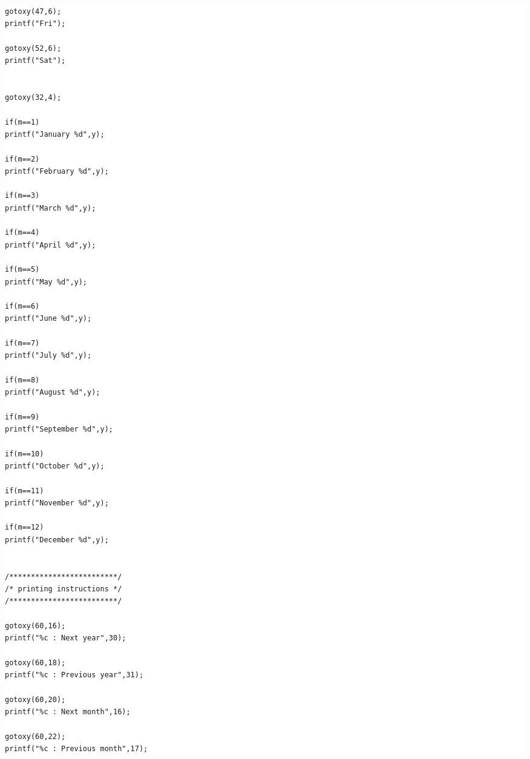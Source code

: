 	gotoxy(47,6);
	printf("Fri");

	gotoxy(52,6);
	printf("Sat");


	gotoxy(32,4);

	if(m==1)
	printf("January %d",y);

	if(m==2)
	printf("February %d",y);

	if(m==3)
	printf("March %d",y);

	if(m==4)
	printf("April %d",y);

	if(m==5)
	printf("May %d",y);

	if(m==6)
	printf("June %d",y);

	if(m==7)
	printf("July %d",y);

	if(m==8)
	printf("August %d",y);

	if(m==9)
	printf("September %d",y);

	if(m==10)
	printf("October %d",y);

	if(m==11)
	printf("November %d",y);

	if(m==12)
	printf("December %d",y);


	/*************************/
	/* printing instructions */
	/*************************/

	gotoxy(60,16);
	printf("%c : Next year",30);

	gotoxy(60,18);
	printf("%c : Previous year",31);

	gotoxy(60,20);
	printf("%c : Next month",16);

	gotoxy(60,22);
	printf("%c : Previous month",17);
